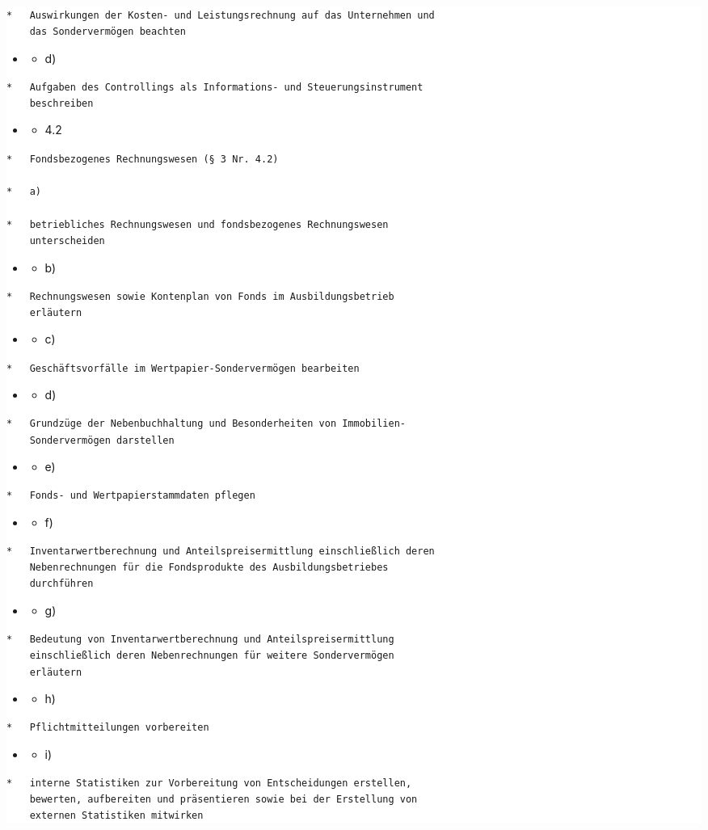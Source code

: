     *   Auswirkungen der Kosten- und Leistungsrechnung auf das Unternehmen und
        das Sondervermögen beachten


*    *   d)

    *   Aufgaben des Controllings als Informations- und Steuerungsinstrument
        beschreiben


*    *   4.2

    *   Fondsbezogenes Rechnungswesen (§ 3 Nr. 4.2)

    *   a)

    *   betriebliches Rechnungswesen und fondsbezogenes Rechnungswesen
        unterscheiden


*    *   b)

    *   Rechnungswesen sowie Kontenplan von Fonds im Ausbildungsbetrieb
        erläutern


*    *   c)

    *   Geschäftsvorfälle im Wertpapier-Sondervermögen bearbeiten


*    *   d)

    *   Grundzüge der Nebenbuchhaltung und Besonderheiten von Immobilien-
        Sondervermögen darstellen


*    *   e)

    *   Fonds- und Wertpapierstammdaten pflegen


*    *   f)

    *   Inventarwertberechnung und Anteilspreisermittlung einschließlich deren
        Nebenrechnungen für die Fondsprodukte des Ausbildungsbetriebes
        durchführen


*    *   g)

    *   Bedeutung von Inventarwertberechnung und Anteilspreisermittlung
        einschließlich deren Nebenrechnungen für weitere Sondervermögen
        erläutern


*    *   h)

    *   Pflichtmitteilungen vorbereiten


*    *   i)

    *   interne Statistiken zur Vorbereitung von Entscheidungen erstellen,
        bewerten, aufbereiten und präsentieren sowie bei der Erstellung von
        externen Statistiken mitwirken
